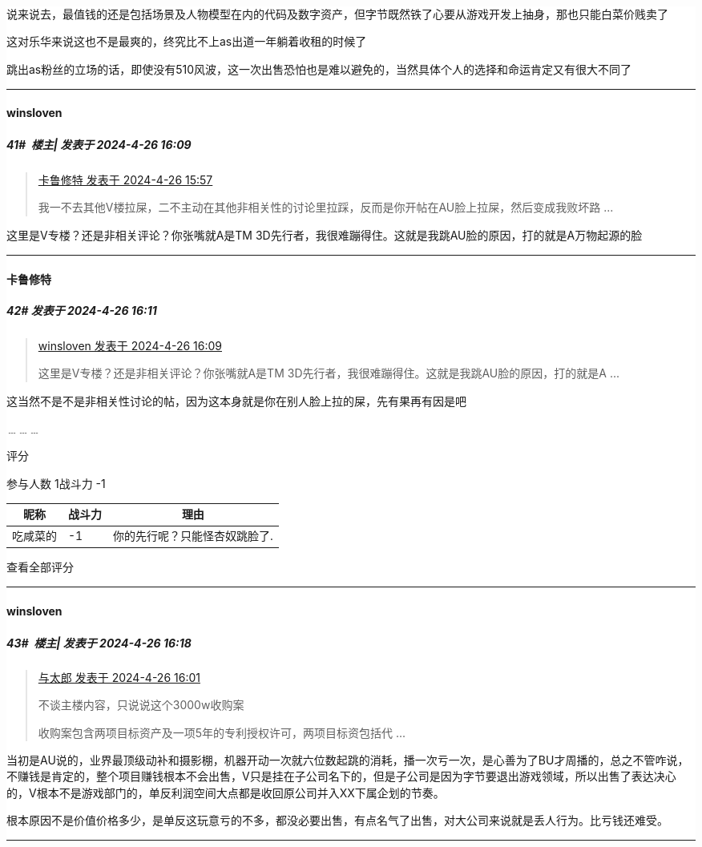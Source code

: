 说来说去，最值钱的还是包括场景及人物模型在内的代码及数字资产，但字节既然铁了心要从游戏开发上抽身，那也只能白菜价贱卖了

这对乐华来说这也不是最爽的，终究比不上as出道一年躺着收租的时候了

跳出as粉丝的立场的话，即使没有510风波，这一次出售恐怕也是难以避免的，当然具体个人的选择和命运肯定又有很大不同了


*****

####  winsloven  
##### 41#         楼主| 发表于 2024-4-26 16:09

<blockquote><a href="httphttps://bbs.saraba1st.com/2b/forum.php?mod=redirect&amp;goto=findpost&amp;pid=64726760&amp;ptid=2181497" target="_blank">卡鲁修特 发表于 2024-4-26 15:57</a>

我一不去其他V楼拉屎，二不主动在其他非相关性的讨论里拉踩，反而是你开帖在AU脸上拉屎，然后变成我败坏路 ...</blockquote>
这里是V专楼？还是非相关评论？你张嘴就A是TM 3D先行者，我很难蹦得住。这就是我跳AU脸的原因，打的就是A万物起源的脸

*****

####  卡鲁修特  
##### 42#       发表于 2024-4-26 16:11

<blockquote><a href="httphttps://bbs.saraba1st.com/2b/forum.php?mod=redirect&amp;goto=findpost&amp;pid=64726903&amp;ptid=2181497" target="_blank">winsloven 发表于 2024-4-26 16:09</a>

这里是V专楼？还是非相关评论？你张嘴就A是TM 3D先行者，我很难蹦得住。这就是我跳AU脸的原因，打的就是A ...</blockquote>
这当然不是不是非相关性讨论的帖，因为这本身就是你在别人脸上拉的屎，先有果再有因是吧

﹍﹍﹍

评分

 参与人数 1战斗力 -1

|昵称|战斗力|理由|
|----|---|---|
| 吃咸菜的|-1|你的先行呢？只能怪杏奴跳脸了.|

查看全部评分


*****

####  winsloven  
##### 43#         楼主| 发表于 2024-4-26 16:18

<blockquote><a href="httphttps://bbs.saraba1st.com/2b/forum.php?mod=redirect&amp;goto=findpost&amp;pid=64726818&amp;ptid=2181497" target="_blank">与太郎 发表于 2024-4-26 16:01</a>

不谈主楼内容，只说说这个3000w收购案

收购案包含两项目标资产及一项5年的专利授权许可，两项目标资包括代 ...</blockquote>
当初是AU说的，业界最顶级动补和摄影棚，机器开动一次就六位数起跳的消耗，播一次亏一次，是心善为了BU才周播的，总之不管咋说，不赚钱是肯定的，整个项目赚钱根本不会出售，V只是挂在子公司名下的，但是子公司是因为字节要退出游戏领域，所以出售了表达决心的，V根本不是游戏部门的，单反利润空间大点都是收回原公司并入XX下属企划的节奏。

根本原因不是价值价格多少，是单反这玩意亏的不多，都没必要出售，有点名气了出售，对大公司来说就是丢人行为。比亏钱还难受。

*****
